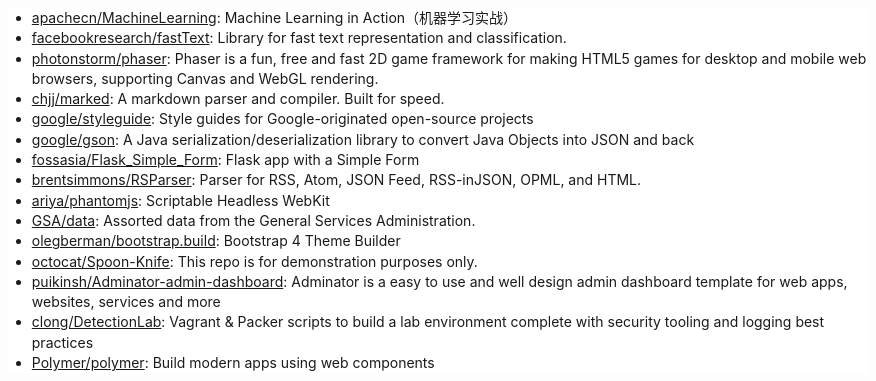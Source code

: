 * [apachecn/MachineLearning](https://github.com/apachecn/MachineLearning): Machine Learning in Action（机器学习实战）
* [facebookresearch/fastText](https://github.com/facebookresearch/fastText): Library for fast text representation and classification.
* [photonstorm/phaser](https://github.com/photonstorm/phaser): Phaser is a fun, free and fast 2D game framework for making HTML5 games for desktop and mobile web browsers, supporting Canvas and WebGL rendering.
* [chjj/marked](https://github.com/chjj/marked): A markdown parser and compiler. Built for speed.
* [google/styleguide](https://github.com/google/styleguide): Style guides for Google-originated open-source projects
* [google/gson](https://github.com/google/gson): A Java serialization/deserialization library to convert Java Objects into JSON and back
* [fossasia/Flask_Simple_Form](https://github.com/fossasia/Flask_Simple_Form): Flask app with a Simple Form
* [brentsimmons/RSParser](https://github.com/brentsimmons/RSParser): Parser for RSS, Atom, JSON Feed, RSS-inJSON, OPML, and HTML.
* [ariya/phantomjs](https://github.com/ariya/phantomjs): Scriptable Headless WebKit
* [GSA/data](https://github.com/GSA/data): Assorted data from the General Services Administration.
* [olegberman/bootstrap.build](https://github.com/olegberman/bootstrap.build): Bootstrap 4 Theme Builder
* [octocat/Spoon-Knife](https://github.com/octocat/Spoon-Knife): This repo is for demonstration purposes only.
* [puikinsh/Adminator-admin-dashboard](https://github.com/puikinsh/Adminator-admin-dashboard): Adminator is a easy to use and well design admin dashboard template for web apps, websites, services and more
* [clong/DetectionLab](https://github.com/clong/DetectionLab): Vagrant & Packer scripts to build a lab environment complete with security tooling and logging best practices
* [Polymer/polymer](https://github.com/Polymer/polymer): Build modern apps using web components
